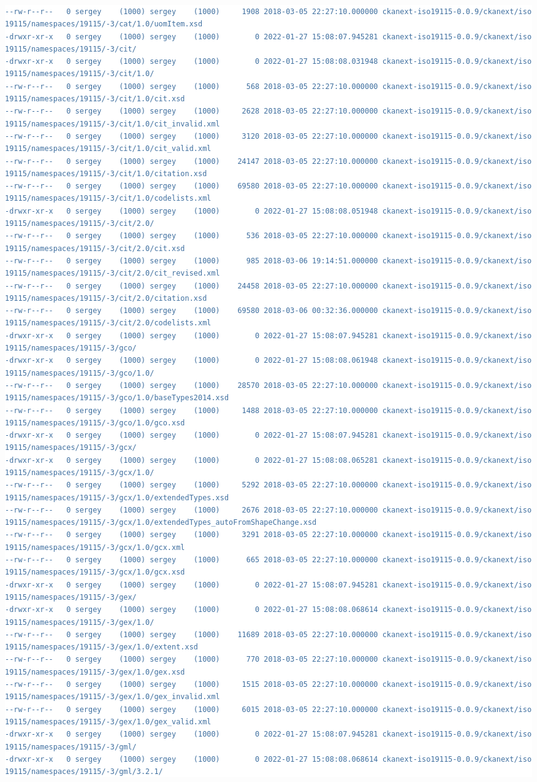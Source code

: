 ```diff
--rw-r--r--   0 sergey    (1000) sergey    (1000)     1908 2018-03-05 22:27:10.000000 ckanext-iso19115-0.0.9/ckanext/iso19115/namespaces/19115/-3/cat/1.0/uomItem.xsd
-drwxr-xr-x   0 sergey    (1000) sergey    (1000)        0 2022-01-27 15:08:07.945281 ckanext-iso19115-0.0.9/ckanext/iso19115/namespaces/19115/-3/cit/
-drwxr-xr-x   0 sergey    (1000) sergey    (1000)        0 2022-01-27 15:08:08.031948 ckanext-iso19115-0.0.9/ckanext/iso19115/namespaces/19115/-3/cit/1.0/
--rw-r--r--   0 sergey    (1000) sergey    (1000)      568 2018-03-05 22:27:10.000000 ckanext-iso19115-0.0.9/ckanext/iso19115/namespaces/19115/-3/cit/1.0/cit.xsd
--rw-r--r--   0 sergey    (1000) sergey    (1000)     2628 2018-03-05 22:27:10.000000 ckanext-iso19115-0.0.9/ckanext/iso19115/namespaces/19115/-3/cit/1.0/cit_invalid.xml
--rw-r--r--   0 sergey    (1000) sergey    (1000)     3120 2018-03-05 22:27:10.000000 ckanext-iso19115-0.0.9/ckanext/iso19115/namespaces/19115/-3/cit/1.0/cit_valid.xml
--rw-r--r--   0 sergey    (1000) sergey    (1000)    24147 2018-03-05 22:27:10.000000 ckanext-iso19115-0.0.9/ckanext/iso19115/namespaces/19115/-3/cit/1.0/citation.xsd
--rw-r--r--   0 sergey    (1000) sergey    (1000)    69580 2018-03-05 22:27:10.000000 ckanext-iso19115-0.0.9/ckanext/iso19115/namespaces/19115/-3/cit/1.0/codelists.xml
-drwxr-xr-x   0 sergey    (1000) sergey    (1000)        0 2022-01-27 15:08:08.051948 ckanext-iso19115-0.0.9/ckanext/iso19115/namespaces/19115/-3/cit/2.0/
--rw-r--r--   0 sergey    (1000) sergey    (1000)      536 2018-03-05 22:27:10.000000 ckanext-iso19115-0.0.9/ckanext/iso19115/namespaces/19115/-3/cit/2.0/cit.xsd
--rw-r--r--   0 sergey    (1000) sergey    (1000)      985 2018-03-06 19:14:51.000000 ckanext-iso19115-0.0.9/ckanext/iso19115/namespaces/19115/-3/cit/2.0/cit_revised.xml
--rw-r--r--   0 sergey    (1000) sergey    (1000)    24458 2018-03-05 22:27:10.000000 ckanext-iso19115-0.0.9/ckanext/iso19115/namespaces/19115/-3/cit/2.0/citation.xsd
--rw-r--r--   0 sergey    (1000) sergey    (1000)    69580 2018-03-06 00:32:36.000000 ckanext-iso19115-0.0.9/ckanext/iso19115/namespaces/19115/-3/cit/2.0/codelists.xml
-drwxr-xr-x   0 sergey    (1000) sergey    (1000)        0 2022-01-27 15:08:07.945281 ckanext-iso19115-0.0.9/ckanext/iso19115/namespaces/19115/-3/gco/
-drwxr-xr-x   0 sergey    (1000) sergey    (1000)        0 2022-01-27 15:08:08.061948 ckanext-iso19115-0.0.9/ckanext/iso19115/namespaces/19115/-3/gco/1.0/
--rw-r--r--   0 sergey    (1000) sergey    (1000)    28570 2018-03-05 22:27:10.000000 ckanext-iso19115-0.0.9/ckanext/iso19115/namespaces/19115/-3/gco/1.0/baseTypes2014.xsd
--rw-r--r--   0 sergey    (1000) sergey    (1000)     1488 2018-03-05 22:27:10.000000 ckanext-iso19115-0.0.9/ckanext/iso19115/namespaces/19115/-3/gco/1.0/gco.xsd
-drwxr-xr-x   0 sergey    (1000) sergey    (1000)        0 2022-01-27 15:08:07.945281 ckanext-iso19115-0.0.9/ckanext/iso19115/namespaces/19115/-3/gcx/
-drwxr-xr-x   0 sergey    (1000) sergey    (1000)        0 2022-01-27 15:08:08.065281 ckanext-iso19115-0.0.9/ckanext/iso19115/namespaces/19115/-3/gcx/1.0/
--rw-r--r--   0 sergey    (1000) sergey    (1000)     5292 2018-03-05 22:27:10.000000 ckanext-iso19115-0.0.9/ckanext/iso19115/namespaces/19115/-3/gcx/1.0/extendedTypes.xsd
--rw-r--r--   0 sergey    (1000) sergey    (1000)     2676 2018-03-05 22:27:10.000000 ckanext-iso19115-0.0.9/ckanext/iso19115/namespaces/19115/-3/gcx/1.0/extendedTypes_autoFromShapeChange.xsd
--rw-r--r--   0 sergey    (1000) sergey    (1000)     3291 2018-03-05 22:27:10.000000 ckanext-iso19115-0.0.9/ckanext/iso19115/namespaces/19115/-3/gcx/1.0/gcx.xml
--rw-r--r--   0 sergey    (1000) sergey    (1000)      665 2018-03-05 22:27:10.000000 ckanext-iso19115-0.0.9/ckanext/iso19115/namespaces/19115/-3/gcx/1.0/gcx.xsd
-drwxr-xr-x   0 sergey    (1000) sergey    (1000)        0 2022-01-27 15:08:07.945281 ckanext-iso19115-0.0.9/ckanext/iso19115/namespaces/19115/-3/gex/
-drwxr-xr-x   0 sergey    (1000) sergey    (1000)        0 2022-01-27 15:08:08.068614 ckanext-iso19115-0.0.9/ckanext/iso19115/namespaces/19115/-3/gex/1.0/
--rw-r--r--   0 sergey    (1000) sergey    (1000)    11689 2018-03-05 22:27:10.000000 ckanext-iso19115-0.0.9/ckanext/iso19115/namespaces/19115/-3/gex/1.0/extent.xsd
--rw-r--r--   0 sergey    (1000) sergey    (1000)      770 2018-03-05 22:27:10.000000 ckanext-iso19115-0.0.9/ckanext/iso19115/namespaces/19115/-3/gex/1.0/gex.xsd
--rw-r--r--   0 sergey    (1000) sergey    (1000)     1515 2018-03-05 22:27:10.000000 ckanext-iso19115-0.0.9/ckanext/iso19115/namespaces/19115/-3/gex/1.0/gex_invalid.xml
--rw-r--r--   0 sergey    (1000) sergey    (1000)     6015 2018-03-05 22:27:10.000000 ckanext-iso19115-0.0.9/ckanext/iso19115/namespaces/19115/-3/gex/1.0/gex_valid.xml
-drwxr-xr-x   0 sergey    (1000) sergey    (1000)        0 2022-01-27 15:08:07.945281 ckanext-iso19115-0.0.9/ckanext/iso19115/namespaces/19115/-3/gml/
-drwxr-xr-x   0 sergey    (1000) sergey    (1000)        0 2022-01-27 15:08:08.068614 ckanext-iso19115-0.0.9/ckanext/iso19115/namespaces/19115/-3/gml/3.2.1/
```
